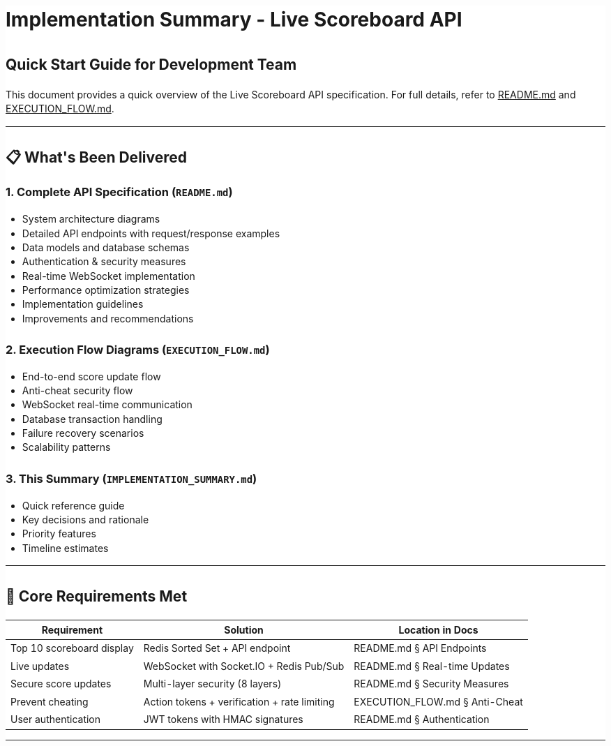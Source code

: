 # Implementation Summary - Live Scoreboard API

## Quick Start Guide for Development Team

This document provides a quick overview of the Live Scoreboard API specification. For full details, refer to [README.md](README.md) and [EXECUTION_FLOW.md](EXECUTION_FLOW.md).

---

## 📋 What's Been Delivered

### 1. **Complete API Specification** (`README.md`)
   - System architecture diagrams
   - Detailed API endpoints with request/response examples
   - Data models and database schemas
   - Authentication & security measures
   - Real-time WebSocket implementation
   - Performance optimization strategies
   - Implementation guidelines
   - Improvements and recommendations

### 2. **Execution Flow Diagrams** (`EXECUTION_FLOW.md`)
   - End-to-end score update flow
   - Anti-cheat security flow
   - WebSocket real-time communication
   - Database transaction handling
   - Failure recovery scenarios
   - Scalability patterns

### 3. **This Summary** (`IMPLEMENTATION_SUMMARY.md`)
   - Quick reference guide
   - Key decisions and rationale
   - Priority features
   - Timeline estimates

---

## 🎯 Core Requirements Met

| Requirement | Solution | Location in Docs |
|-------------|----------|------------------|
| Top 10 scoreboard display | Redis Sorted Set + API endpoint | README.md § API Endpoints |
| Live updates | WebSocket with Socket.IO + Redis Pub/Sub | README.md § Real-time Updates |
| Secure score updates | Multi-layer security (8 layers) | README.md § Security Measures |
| Prevent cheating | Action tokens + verification + rate limiting | EXECUTION_FLOW.md § Anti-Cheat |
| User authentication | JWT tokens with HMAC signatures | README.md § Authentication |

---